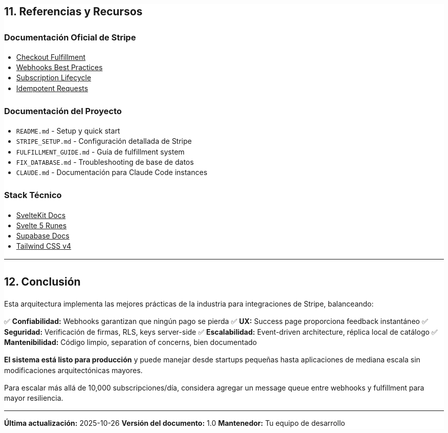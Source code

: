 
## 11. Referencias y Recursos

### Documentación Oficial de Stripe

- [Checkout Fulfillment](https://docs.stripe.com/checkout/fulfillment)
- [Webhooks Best Practices](https://docs.stripe.com/webhooks/best-practices)
- [Subscription Lifecycle](https://docs.stripe.com/billing/subscriptions/overview)
- [Idempotent Requests](https://docs.stripe.com/api/idempotent_requests)

### Documentación del Proyecto

- `README.md` - Setup y quick start
- `STRIPE_SETUP.md` - Configuración detallada de Stripe
- `FULFILLMENT_GUIDE.md` - Guía de fulfillment system
- `FIX_DATABASE.md` - Troubleshooting de base de datos
- `CLAUDE.md` - Documentación para Claude Code instances

### Stack Técnico

- [SvelteKit Docs](https://kit.svelte.dev/)
- [Svelte 5 Runes](https://svelte.dev/docs/svelte/what-are-runes)
- [Supabase Docs](https://supabase.com/docs)
- [Tailwind CSS v4](https://tailwindcss.com/docs)

---

## 12. Conclusión

Esta arquitectura implementa las mejores prácticas de la industria para integraciones de Stripe, balanceando:

✅ **Confiabilidad:** Webhooks garantizan que ningún pago se pierda
✅ **UX:** Success page proporciona feedback instantáneo
✅ **Seguridad:** Verificación de firmas, RLS, keys server-side
✅ **Escalabilidad:** Event-driven architecture, réplica local de catálogo
✅ **Mantenibilidad:** Código limpio, separation of concerns, bien documentado

**El sistema está listo para producción** y puede manejar desde startups pequeñas hasta aplicaciones de mediana escala sin modificaciones arquitectónicas mayores.

Para escalar más allá de 10,000 subscripciones/día, considera agregar un message queue entre webhooks y fulfillment para mayor resiliencia.

---

**Última actualización:** 2025-10-26
**Versión del documento:** 1.0
**Mantenedor:** Tu equipo de desarrollo
